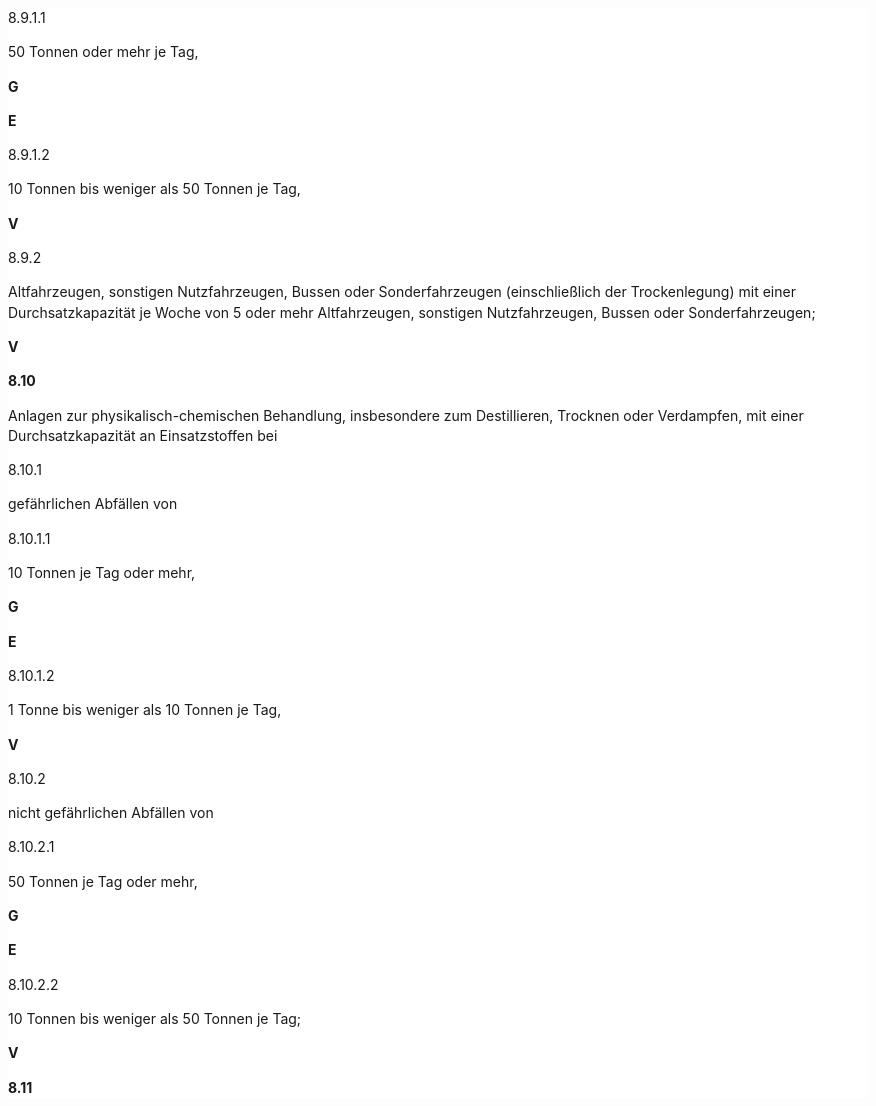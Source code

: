 8.9.1.1

50 Tonnen oder mehr je Tag,

**G**

**E**

8.9.1.2

10 Tonnen bis weniger als 50 Tonnen je Tag,

**V**

8.9.2

Altfahrzeugen, sonstigen Nutzfahrzeugen, Bussen oder Sonderfahrzeugen (einschließlich der Trockenlegung) mit einer Durchsatzkapazität je Woche von 5 oder mehr Altfahrzeugen, sonstigen Nutzfahrzeugen, Bussen oder Sonderfahrzeugen;

**V**

**8.10**

Anlagen zur physikalisch-chemischen Behandlung, insbesondere zum Destillieren, Trocknen oder Verdampfen, mit einer Durchsatzkapazität an Einsatzstoffen bei

8.10.1

gefährlichen Abfällen von

8.10.1.1

10 Tonnen je Tag oder mehr,

**G**

**E**

8.10.1.2

1 Tonne bis weniger als 10 Tonnen je Tag,

**V**

8.10.2

nicht gefährlichen Abfällen von

8.10.2.1

50 Tonnen je Tag oder mehr,

**G**

**E**

8.10.2.2

10 Tonnen bis weniger als 50 Tonnen je Tag;

**V**

**8.11**
